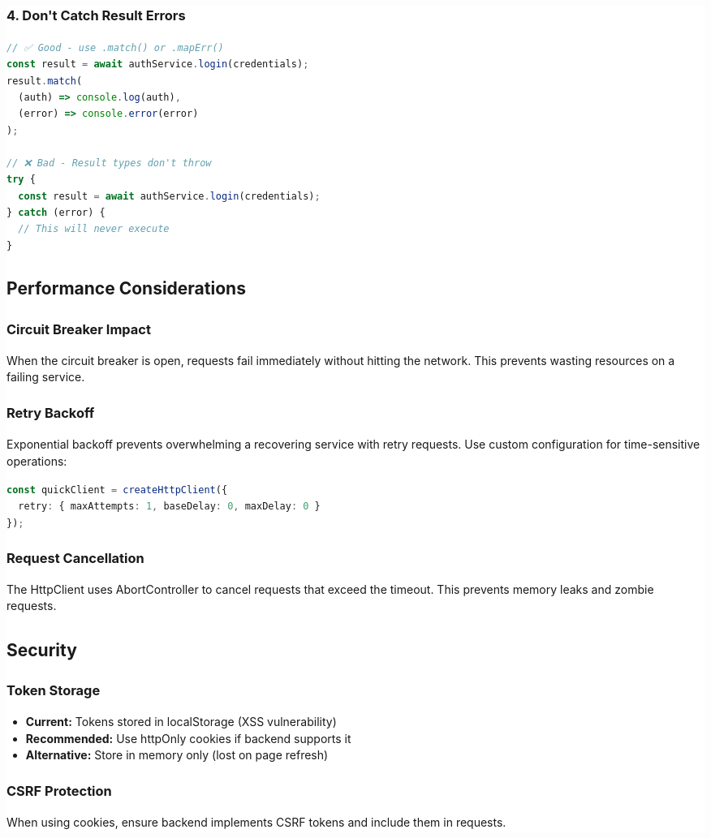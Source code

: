 ### 4. Don't Catch Result Errors

```typescript
// ✅ Good - use .match() or .mapErr()
const result = await authService.login(credentials);
result.match(
  (auth) => console.log(auth),
  (error) => console.error(error)
);

// ❌ Bad - Result types don't throw
try {
  const result = await authService.login(credentials);
} catch (error) {
  // This will never execute
}
```

## Performance Considerations

### Circuit Breaker Impact

When the circuit breaker is open, requests fail immediately without hitting the network. This prevents wasting resources on a failing service.

### Retry Backoff

Exponential backoff prevents overwhelming a recovering service with retry requests. Use custom configuration for time-sensitive operations:

```typescript
const quickClient = createHttpClient({
  retry: { maxAttempts: 1, baseDelay: 0, maxDelay: 0 }
});
```

### Request Cancellation

The HttpClient uses AbortController to cancel requests that exceed the timeout. This prevents memory leaks and zombie requests.

## Security

### Token Storage

- **Current:** Tokens stored in localStorage (XSS vulnerability)
- **Recommended:** Use httpOnly cookies if backend supports it
- **Alternative:** Store in memory only (lost on page refresh)

### CSRF Protection

When using cookies, ensure backend implements CSRF tokens and include them in requests.
